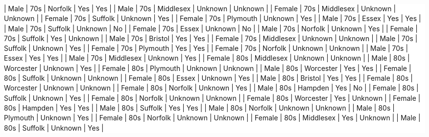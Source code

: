 | Male                                                                         | 70s     | Norfolk    | Yes                        | Yes              |
| Male                                                                         | 70s     | Middlesex  | Unknown                    | Unknown          |
| Female                                                                       | 70s     | Middlesex  | Unknown                    | Unknown          |
| Female                                                                       | 70s     | Suffolk    | Unknown                    | Yes              |
| Female                                                                       | 70s     | Plymouth   | Unknown                    | Yes              |
| Male                                                                         | 70s     | Essex      | Yes                        | Yes              |
| Male                                                                         | 70s     | Suffolk    | Unknown                    | No               |
| Female                                                                       | 70s     | Essex      | Unknown                    | No               |
| Male                                                                         | 70s     | Norfolk    | Unknown                    | Yes              |
| Female                                                                       | 70s     | Suffolk    | Yes                        | Unknown          |
| Male                                                                         | 70s     | Bristol    | Yes                        | Yes              |
| Female                                                                       | 70s     | Middlesex  | Unknown                    | Unknown          |
| Male                                                                         | 70s     | Suffolk    | Unknown                    | Yes              |
| Female                                                                       | 70s     | Plymouth   | Yes                        | Yes              |
| Female                                                                       | 70s     | Norfolk    | Unknown                    | Unknown          |
| Male                                                                         | 70s     | Essex      | Yes                        | Yes              |
| Male                                                                         | 70s     | Middlesex  | Unknown                    | Yes              |
| Female                                                                       | 80s     | Middlesex  | Unknown                    | Unknown          |
| Male                                                                         | 80s     | Worcester  | Unknown                    | Yes              |
| Female                                                                       | 80s     | Plymouth   | Unknown                    | Unknown          |
| Male                                                                         | 80s     | Worcester  | Yes                        | Yes              |
| Female                                                                       | 80s     | Suffolk    | Unknown                    | Unknown          |
| Female                                                                       | 80s     | Essex      | Unknown                    | Yes              |
| Male                                                                         | 80s     | Bristol    | Yes                        | Yes              |
| Female                                                                       | 80s     | Worcester  | Unknown                    | Unknown          |
| Female                                                                       | 80s     | Norfolk    | Unknown                    | Yes              |
| Male                                                                         | 80s     | Hampden    | Yes                        | No               |
| Female                                                                       | 80s     | Suffolk    | Unknown                    | Yes              |
| Female                                                                       | 80s     | Norfolk    | Unknown                    | Unknown          |
| Female                                                                       | 80s     | Worcester  | Yes                        | Unknown          |
| Female                                                                       | 80s     | Hampden    | Yes                        | Yes              |
| Male                                                                         | 80s     | Suffolk    | Yes                        | Yes              |
| Male                                                                         | 80s     | Norfolk    | Unknown                    | Unknown          |
| Male                                                                         | 80s     | Plymouth   | Unknown                    | Yes              |
| Female                                                                       | 80s     | Norfolk    | Unknown                    | Unknown          |
| Female                                                                       | 80s     | Middlesex  | Yes                        | Unknown          |
| Male                                                                         | 80s     | Suffolk    | Unknown                    | Yes              |